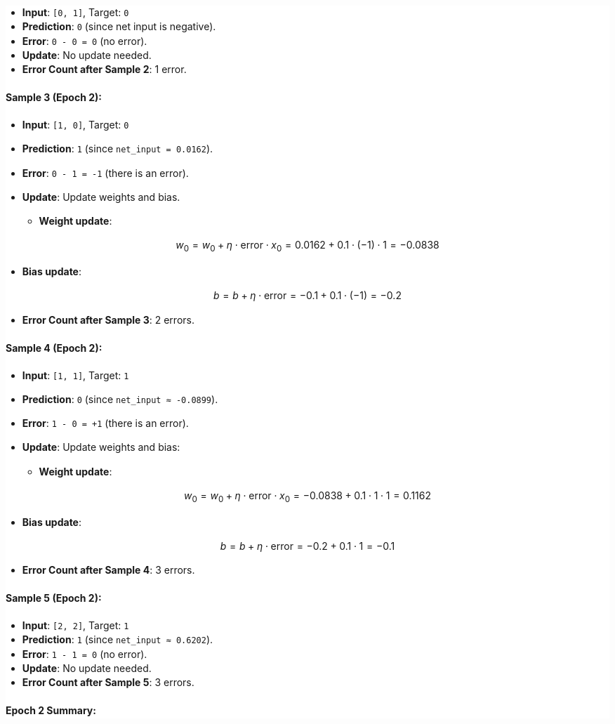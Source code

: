 * **Input**: `[0, 1]`, Target: `0`
* **Prediction**: `0` (since net input is negative).
* **Error**: `0 - 0 = 0` (no error).
* **Update**: No update needed.
* **Error Count after Sample 2**: 1 error.

#### **Sample 3** (Epoch 2):

* **Input**: `[1, 0]`, Target: `0`
* **Prediction**: `1` (since `net_input = 0.0162`).
* **Error**: `0 - 1 = -1` (there is an error).
* **Update**: Update weights and bias.

  * **Weight update**:

$$
w_0 = w_0 + \eta \cdot \text{error} \cdot x_0 = 0.0162 + 0.1 \cdot (-1) \cdot 1 = -0.0838
$$

  * **Bias update**:

$$
b = b + \eta \cdot \text{error} = -0.1 + 0.1 \cdot (-1) = -0.2
$$
  
* **Error Count after Sample 3**: 2 errors.

#### **Sample 4** (Epoch 2):

* **Input**: `[1, 1]`, Target: `1`
* **Prediction**: `0` (since `net_input ≈ -0.0899`).
* **Error**: `1 - 0 = +1` (there is an error).
* **Update**: Update weights and bias:

  * **Weight update**:

$$
w_0 = w_0 + \eta \cdot \text{error} \cdot x_0 = -0.0838 + 0.1 \cdot 1 \cdot 1 = 0.1162
$$

  * **Bias update**:

$$
b = b + \eta \cdot \text{error} = -0.2 + 0.1 \cdot 1 = -0.1
$$
  
* **Error Count after Sample 4**: 3 errors.

#### **Sample 5** (Epoch 2):

* **Input**: `[2, 2]`, Target: `1`
* **Prediction**: `1` (since `net_input ≈ 0.6202`).
* **Error**: `1 - 1 = 0` (no error).
* **Update**: No update needed.
* **Error Count after Sample 5**: 3 errors.

#### **Epoch 2 Summary**:
